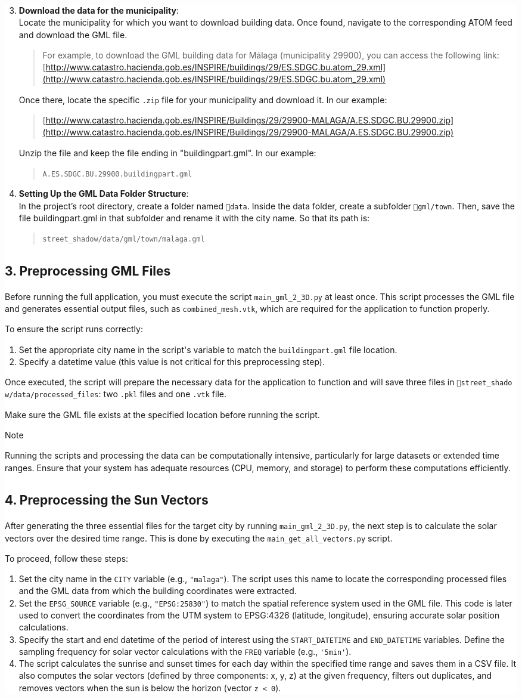 3. **Download the data for the municipality**:  
Locate the municipality for which you want to download building data. Once found, navigate to the corresponding ATOM feed and download the GML file.

    > For example, to download the GML building data for Málaga (municipality 29900), you can access the following link:  
    > [http://www.catastro.hacienda.gob.es/INSPIRE/buildings/29/ES.SDGC.bu.atom_29.xml](http://www.catastro.hacienda.gob.es/INSPIRE/buildings/29/ES.SDGC.bu.atom_29.xml)  
    
    Once there, locate the specific `.zip` file for your municipality and download it. In our example:  
    > [http://www.catastro.hacienda.gob.es/INSPIRE/Buildings/29/29900-MALAGA/A.ES.SDGC.BU.29900.zip](http://www.catastro.hacienda.gob.es/INSPIRE/Buildings/29/29900-MALAGA/A.ES.SDGC.BU.29900.zip)  
    
    Unzip the file and keep the file ending in "buildingpart.gml". In our example:  
    > `A.ES.SDGC.BU.29900.buildingpart.gml`

4. **Setting Up the GML Data Folder Structure**:  
In the project’s root directory, create a folder named `📁data`. Inside the data folder, create a subfolder `📁gml/town`. Then, save the file buildingpart.gml in that subfolder and rename it with the city name. So that its path is:
    > `street_shadow/data/gml/town/malaga.gml`

## 3. Preprocessing GML Files
Before running the full application, you must execute the script `main_gml_2_3D.py` at least once. This script processes the GML file and generates essential output files, such as `combined_mesh.vtk`, which are required for the application to function properly.

To ensure the script runs correctly:
1. Set the appropriate city name in the script's variable to match the `buildingpart.gml` file location.
2. Specify a datetime value (this value is not critical for this preprocessing step).

Once executed, the script will prepare the necessary data for the application to function and will save three files in `📁street_shadow/data/processed_files`: two `.pkl` files and one `.vtk` file.

Make sure the GML file exists at the specified location before running the script.

> [!NOTE]  
> Running the scripts and processing the data can be computationally intensive, particularly for large datasets or extended time ranges. Ensure that your system has adequate resources (CPU, memory, and storage) to perform these computations efficiently.

## 4. Preprocessing the Sun Vectors

After generating the three essential files for the target city by running `main_gml_2_3D.py`, the next step is to calculate the solar vectors over the desired time range. This is done by executing the `main_get_all_vectors.py` script.

To proceed, follow these steps:
1. Set the city name in the `CITY` variable (e.g., `"malaga"`). The script uses this name to locate the corresponding processed files and the GML data from which the building coordinates were extracted.
2. Set the `EPSG_SOURCE` variable (e.g., `"EPSG:25830"`) to match the spatial reference system used in the GML file. This code is later used to convert the coordinates from the UTM system to EPSG:4326 (latitude, longitude), ensuring accurate solar position calculations.
3. Specify the start and end datetime of the period of interest using the `START_DATETIME` and `END_DATETIME` variables. Define the sampling frequency for solar vector calculations with the `FREQ` variable (e.g., `'5min'`).
4. The script calculates the sunrise and sunset times for each day within the specified time range and saves them in a CSV file. It also computes the solar vectors (defined by three components: x, y, z) at the given frequency, filters out duplicates, and removes vectors when the sun is below the horizon (vector `z < 0`).
